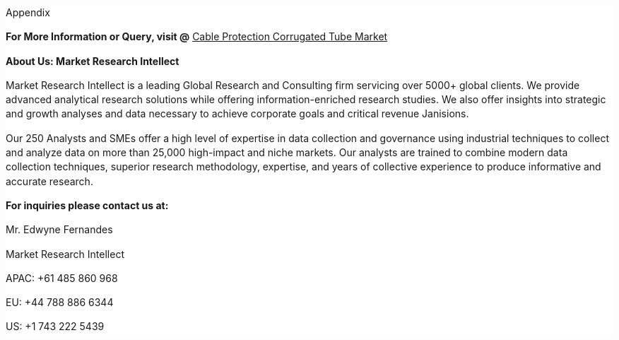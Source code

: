 Appendix</span></em></p><p><span class="font-[700]"><strong>For More Information or Query, visit&nbsp;@</strong>&nbsp;</span><span class="font-[700]"><a href="https://www.marketresearchintellect.com/product/global-cable-protection-corrugated-tube-market/?utm_source=Linkedin&utm_medium=852" target="_blank" data-tracking-control-name="article-ssr-frontend-pulse_little-text-block" data-tracking-will-navigate="" data-test-link="">Cable Protection Corrugated Tube Market</a></span></p><p><strong><span class="font-[700]">About Us: Market Research Intellect</span></strong></p><p><span class="">Market Research Intellect is a leading Global Research and Consulting firm servicing over 5000+ global clients. We provide advanced analytical research solutions while offering information-enriched research studies.&nbsp;</span>We also offer insights into strategic and growth analyses and data necessary to achieve corporate goals and critical revenue Janisions.</p><p><span class="">Our 250 Analysts and SMEs offer a high level of expertise in data collection and governance using industrial techniques to collect and analyze data on more than 25,000 high-impact and niche markets. Our analysts are trained to combine modern data collection techniques, superior research methodology, expertise, and years of collective experience to produce informative and accurate research.</span></p><p><strong>For inquiries please contact us at:</strong></p><p>Mr. Edwyne Fernandes</p><p>Market Research Intellect</p><p>APAC: +61 485 860 968</p><p>EU: +44 788 886 6344</p><p>US: +1 743 222 5439</p>
